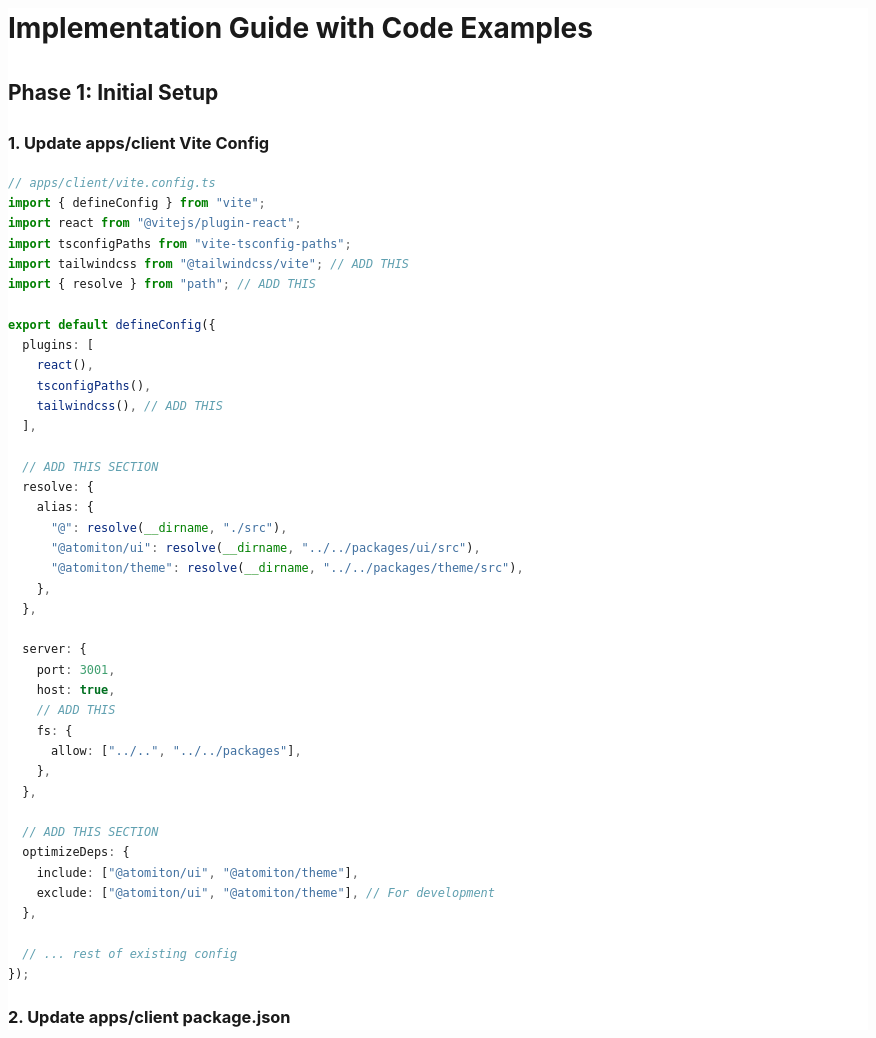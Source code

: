 # Implementation Guide with Code Examples

## Phase 1: Initial Setup

### 1. Update apps/client Vite Config

```typescript
// apps/client/vite.config.ts
import { defineConfig } from "vite";
import react from "@vitejs/plugin-react";
import tsconfigPaths from "vite-tsconfig-paths";
import tailwindcss from "@tailwindcss/vite"; // ADD THIS
import { resolve } from "path"; // ADD THIS

export default defineConfig({
  plugins: [
    react(),
    tsconfigPaths(),
    tailwindcss(), // ADD THIS
  ],

  // ADD THIS SECTION
  resolve: {
    alias: {
      "@": resolve(__dirname, "./src"),
      "@atomiton/ui": resolve(__dirname, "../../packages/ui/src"),
      "@atomiton/theme": resolve(__dirname, "../../packages/theme/src"),
    },
  },

  server: {
    port: 3001,
    host: true,
    // ADD THIS
    fs: {
      allow: ["../..", "../../packages"],
    },
  },

  // ADD THIS SECTION
  optimizeDeps: {
    include: ["@atomiton/ui", "@atomiton/theme"],
    exclude: ["@atomiton/ui", "@atomiton/theme"], // For development
  },

  // ... rest of existing config
});
```

### 2. Update apps/client package.json
